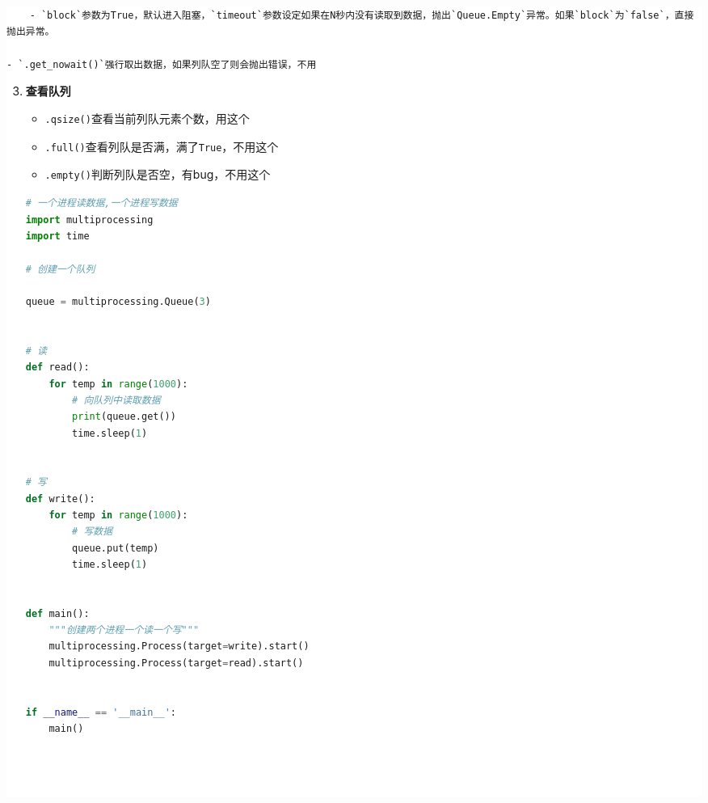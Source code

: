         - `block`参数为True，默认进入阻塞，`timeout`参数设定如果在N秒内没有读取到数据，抛出`Queue.Empty`异常。如果`block`为`false`，直接抛出异常。

    - `.get_nowait()`强行取出数据，如果列队空了则会抛出错误，不用

3. **查看队列**

    - `.qsize()`查看当前列队元素个数，用这个

    - `.full()`查看列队是否满，满了`True`，不用这个

    - `.empty()`判断列队是否空，有bug，不用这个

    ```python
    # 一个进程读数据,一个进程写数据
    import multiprocessing
    import time

    # 创建一个队列

    queue = multiprocessing.Queue(3)


    # 读
    def read():
        for temp in range(1000):
            # 向队列中读取数据
            print(queue.get())
            time.sleep(1)


    # 写
    def write():
        for temp in range(1000):
            # 写数据
            queue.put(temp)
            time.sleep(1)


    def main():
        """创建两个进程一个读一个写"""
        multiprocessing.Process(target=write).start()
        multiprocessing.Process(target=read).start()


    if __name__ == '__main__':
        main()
    ```
<br>
<br>
<br>
